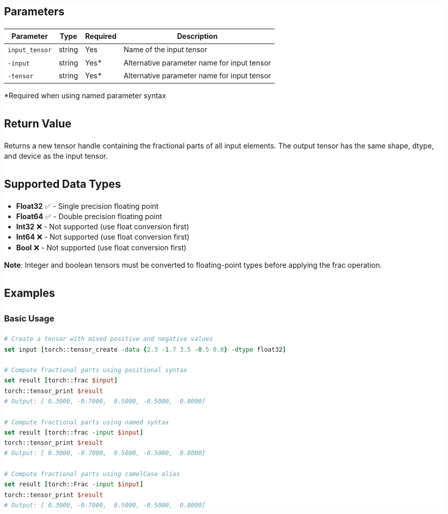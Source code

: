 ## Parameters

| Parameter | Type | Required | Description |
|-----------|------|----------|-------------|
| `input_tensor` | string | Yes | Name of the input tensor |
| `-input` | string | Yes* | Alternative parameter name for input tensor |
| `-tensor` | string | Yes* | Alternative parameter name for input tensor |

*Required when using named parameter syntax

## Return Value

Returns a new tensor handle containing the fractional parts of all input elements. The output tensor has the same shape, dtype, and device as the input tensor.

## Supported Data Types

- **Float32** ✅ - Single precision floating point
- **Float64** ✅ - Double precision floating point  
- **Int32** ❌ - Not supported (use float conversion first)
- **Int64** ❌ - Not supported (use float conversion first)
- **Bool** ❌ - Not supported (use float conversion first)

**Note**: Integer and boolean tensors must be converted to floating-point types before applying the frac operation.

## Examples

### Basic Usage

```tcl
# Create a tensor with mixed positive and negative values
set input [torch::tensor_create -data {2.3 -1.7 3.5 -0.5 0.8} -dtype float32]

# Compute fractional parts using positional syntax
set result [torch::frac $input]
torch::tensor_print $result
# Output: [ 0.3000, -0.7000,  0.5000, -0.5000,  0.8000]

# Compute fractional parts using named syntax
set result [torch::frac -input $input]
torch::tensor_print $result
# Output: [ 0.3000, -0.7000,  0.5000, -0.5000,  0.8000]

# Compute fractional parts using camelCase alias
set result [torch::Frac -input $input]
torch::tensor_print $result
# Output: [ 0.3000, -0.7000,  0.5000, -0.5000,  0.8000]
```
